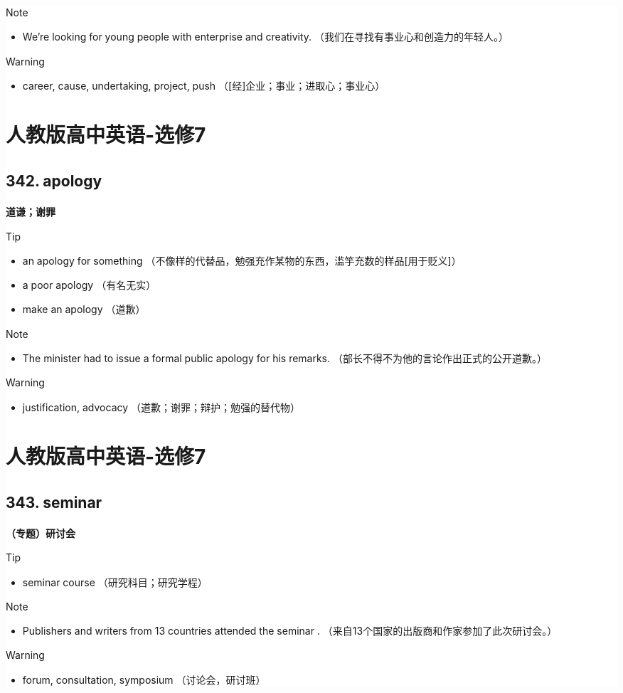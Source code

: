 > [!NOTE]
>
> - We’re looking for young people with enterprise and creativity. （我们在寻找有事业心和创造力的年轻人。）
>

> [!WARNING]
>
> - career, cause, undertaking, project, push （[经]企业；事业；进取心；事业心）
>

# 人教版高中英语-选修7

## 342. apology

**道谦；谢罪**

> [!TIP]
>
> - an apology for something （不像样的代替品，勉强充作某物的东西，滥竽充数的样品[用于贬义]）
>
> - a poor apology （有名无实）
>
> - make an apology （道歉）
>

> [!NOTE]
>
> - The minister had to issue a formal public apology for his remarks. （部长不得不为他的言论作出正式的公开道歉。）
>

> [!WARNING]
>
> - justification, advocacy （道歉；谢罪；辩护；勉强的替代物）
>

# 人教版高中英语-选修7

## 343. seminar

**（专题）研讨会**

> [!TIP]
>
> - seminar course （研究科目；研究学程）
>

> [!NOTE]
>
> - Publishers and writers from 13 countries attended the seminar . （来自13个国家的出版商和作家参加了此次研讨会。）
>

> [!WARNING]
>
> - forum, consultation, symposium （讨论会，研讨班）
>
